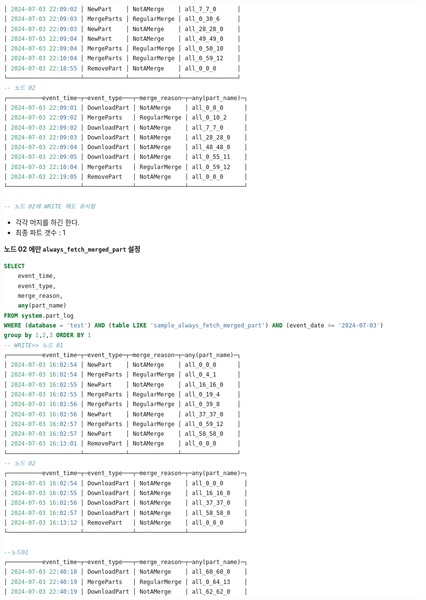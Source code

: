 ```sql
│ 2024-07-03 22:09:02 │ NewPart    │ NotAMerge    │ all_7_7_0      │
│ 2024-07-03 22:09:03 │ MergeParts │ RegularMerge │ all_0_30_6     │
│ 2024-07-03 22:09:03 │ NewPart    │ NotAMerge    │ all_28_28_0    │
│ 2024-07-03 22:09:04 │ NewPart    │ NotAMerge    │ all_49_49_0    │
│ 2024-07-03 22:09:04 │ MergeParts │ RegularMerge │ all_0_50_10    │
│ 2024-07-03 22:10:04 │ MergeParts │ RegularMerge │ all_0_59_12    │
│ 2024-07-03 22:18:55 │ RemovePart │ NotAMerge    │ all_0_0_0      │
└─────────────────────┴────────────┴──────────────┴────────────────┘
-- 노드 02
┌──────────event_time─┬─event_type───┬─merge_reason─┬─any(part_name)─┐
│ 2024-07-03 22:09:01 │ DownloadPart │ NotAMerge    │ all_0_0_0      │
│ 2024-07-03 22:09:02 │ MergeParts   │ RegularMerge │ all_0_10_2     │
│ 2024-07-03 22:09:02 │ DownloadPart │ NotAMerge    │ all_7_7_0      │
│ 2024-07-03 22:09:03 │ DownloadPart │ NotAMerge    │ all_28_28_0    │
│ 2024-07-03 22:09:04 │ DownloadPart │ NotAMerge    │ all_48_48_0    │
│ 2024-07-03 22:09:05 │ DownloadPart │ NotAMerge    │ all_0_55_11    │
│ 2024-07-03 22:10:04 │ MergeParts   │ RegularMerge │ all_0_59_12    │
│ 2024-07-03 22:19:05 │ RemovePart   │ NotAMerge    │ all_0_0_0      │
└─────────────────────┴──────────────┴──────────────┴────────────────┘

-- 노드 02에 WRITE 해도 유사함
```

- 각각 머지를 하긴 한다.
- 최종 파트 갯수 : 1

**노드 02 에만 `always_fetch_merged_part` 설정**

```sql
SELECT
    event_time,
    event_type,
    merge_reason,
    any(part_name)
FROM system.part_log
WHERE (database = 'test') AND (table LIKE 'sample_always_fetch_merged_part') AND (event_date >= '2024-07-03')
group by 1,2,3 ORDER BY 1
-- WRITE>> 노드 01
┌──────────event_time─┬─event_type─┬─merge_reason─┬─any(part_name)─┐
│ 2024-07-03 16:02:54 │ NewPart    │ NotAMerge    │ all_0_0_0      │
│ 2024-07-03 16:02:54 │ MergeParts │ RegularMerge │ all_0_4_1      │
│ 2024-07-03 16:02:55 │ NewPart    │ NotAMerge    │ all_16_16_0    │
│ 2024-07-03 16:02:55 │ MergeParts │ RegularMerge │ all_0_19_4     │
│ 2024-07-03 16:02:56 │ MergeParts │ RegularMerge │ all_0_39_8     │
│ 2024-07-03 16:02:56 │ NewPart    │ NotAMerge    │ all_37_37_0    │
│ 2024-07-03 16:02:57 │ MergeParts │ RegularMerge │ all_0_59_12    │
│ 2024-07-03 16:02:57 │ NewPart    │ NotAMerge    │ all_58_58_0    │
│ 2024-07-03 16:13:01 │ RemovePart │ NotAMerge    │ all_0_0_0      │
└─────────────────────┴────────────┴──────────────┴────────────────┘
-- 노드 02
┌──────────event_time─┬─event_type───┬─merge_reason─┬─any(part_name)─┐
│ 2024-07-03 16:02:54 │ DownloadPart │ NotAMerge    │ all_0_0_0      │
│ 2024-07-03 16:02:55 │ DownloadPart │ NotAMerge    │ all_16_16_0    │
│ 2024-07-03 16:02:56 │ DownloadPart │ NotAMerge    │ all_37_37_0    │
│ 2024-07-03 16:02:57 │ DownloadPart │ NotAMerge    │ all_58_58_0    │
│ 2024-07-03 16:13:12 │ RemovePart   │ NotAMerge    │ all_0_0_0      │
└─────────────────────┴──────────────┴──────────────┴────────────────┘

--노드01
┌──────────event_time─┬─event_type───┬─merge_reason─┬─any(part_name)─┐
│ 2024-07-03 22:40:18 │ DownloadPart │ NotAMerge    │ all_60_60_0    │
│ 2024-07-03 22:40:19 │ MergeParts   │ RegularMerge │ all_0_64_13    │
│ 2024-07-03 22:40:19 │ DownloadPart │ NotAMerge    │ all_62_62_0    │
```